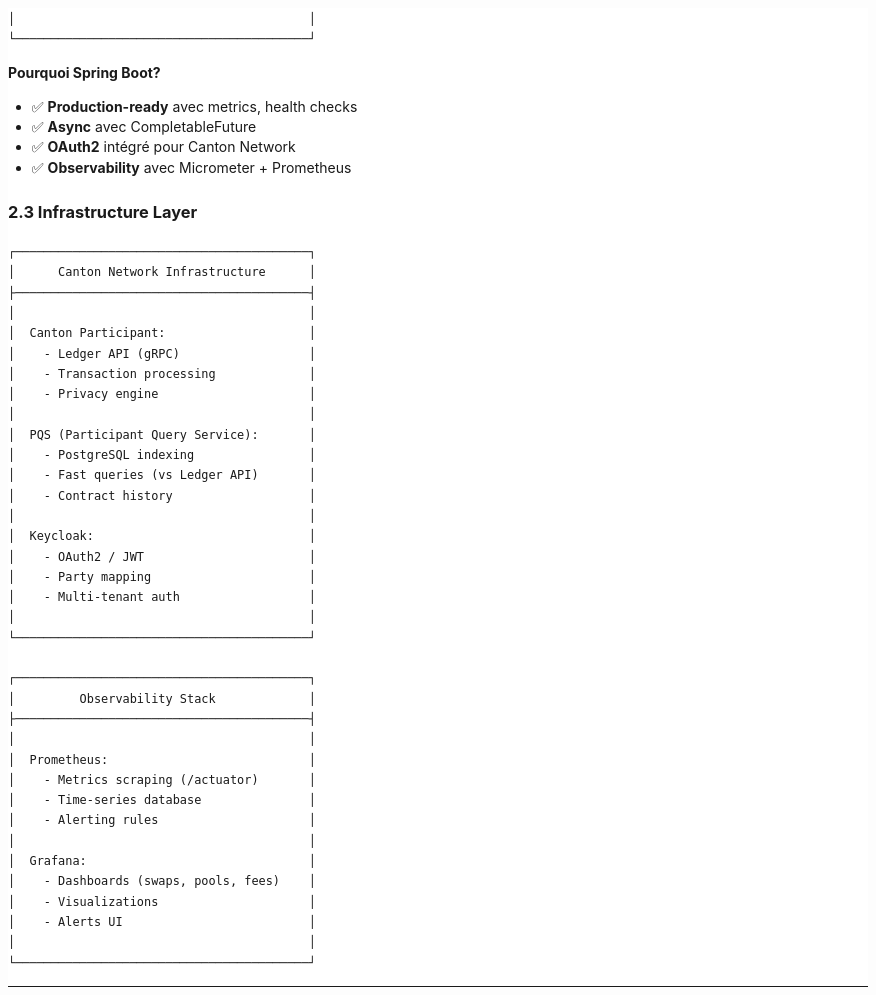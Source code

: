 ```
│                                         │
└─────────────────────────────────────────┘
```

**Pourquoi Spring Boot?**
- ✅ **Production-ready** avec metrics, health checks
- ✅ **Async** avec CompletableFuture
- ✅ **OAuth2** intégré pour Canton Network
- ✅ **Observability** avec Micrometer + Prometheus

### 2.3 Infrastructure Layer

```
┌─────────────────────────────────────────┐
│      Canton Network Infrastructure      │
├─────────────────────────────────────────┤
│                                         │
│  Canton Participant:                    │
│    - Ledger API (gRPC)                  │
│    - Transaction processing             │
│    - Privacy engine                     │
│                                         │
│  PQS (Participant Query Service):       │
│    - PostgreSQL indexing                │
│    - Fast queries (vs Ledger API)       │
│    - Contract history                   │
│                                         │
│  Keycloak:                              │
│    - OAuth2 / JWT                       │
│    - Party mapping                      │
│    - Multi-tenant auth                  │
│                                         │
└─────────────────────────────────────────┘

┌─────────────────────────────────────────┐
│         Observability Stack             │
├─────────────────────────────────────────┤
│                                         │
│  Prometheus:                            │
│    - Metrics scraping (/actuator)       │
│    - Time-series database               │
│    - Alerting rules                     │
│                                         │
│  Grafana:                               │
│    - Dashboards (swaps, pools, fees)    │
│    - Visualizations                     │
│    - Alerts UI                          │
│                                         │
└─────────────────────────────────────────┘
```

---

